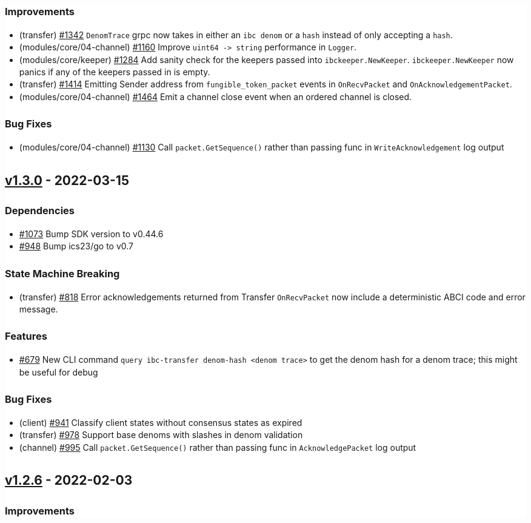 ### Improvements

* (transfer) [\#1342](https://github.com/cosmos/ibc-go/pull/1342) `DenomTrace` grpc now takes in either an `ibc denom` or a `hash` instead of only accepting a `hash`.
* (modules/core/04-channel) [\#1160](https://github.com/cosmos/ibc-go/pull/1160) Improve `uint64 -> string` performance in `Logger`.
* (modules/core/keeper) [\#1284](https://github.com/cosmos/ibc-go/pull/1284) Add sanity check for the keepers passed into `ibckeeper.NewKeeper`. `ibckeeper.NewKeeper` now panics if any of the keepers passed in is empty.
* (transfer) [\#1414](https://github.com/cosmos/ibc-go/pull/1414) Emitting Sender address from `fungible_token_packet` events in `OnRecvPacket` and `OnAcknowledgementPacket`.
* (modules/core/04-channel) [\#1464](https://github.com/cosmos/ibc-go/pull/1464) Emit a channel close event when an ordered channel is closed.

### Bug Fixes

* (modules/core/04-channel) [\#1130](https://github.com/cosmos/ibc-go/pull/1130) Call `packet.GetSequence()` rather than passing func in `WriteAcknowledgement` log output

## [v1.3.0](https://github.com/cosmos/ibc-go/releases/tag/v1.3.0) - 2022-03-15

### Dependencies

* [\#1073](https://github.com/cosmos/ibc-go/pull/1073) Bump SDK version to v0.44.6
* [\#948](https://github.com/cosmos/ibc-go/pull/948) Bump ics23/go to v0.7

### State Machine Breaking

* (transfer) [\#818](https://github.com/cosmos/ibc-go/pull/818) Error acknowledgements returned from Transfer `OnRecvPacket` now include a deterministic ABCI code and error message.

### Features

* [\#679](https://github.com/cosmos/ibc-go/pull/679) New CLI command `query ibc-transfer denom-hash <denom trace>` to get the denom hash for a denom trace; this might be useful for debug

### Bug Fixes

* (client) [\#941](https://github.com/cosmos/ibc-go/pull/941) Classify client states without consensus states as expired
* (transfer) [\#978](https://github.com/cosmos/ibc-go/pull/978) Support base denoms with slashes in denom validation
* (channel) [\#995](https://github.com/cosmos/ibc-go/pull/995) Call `packet.GetSequence()` rather than passing func in `AcknowledgePacket` log output

## [v1.2.6](https://github.com/cosmos/ibc-go/releases/tag/v1.2.6) - 2022-02-03

### Improvements
